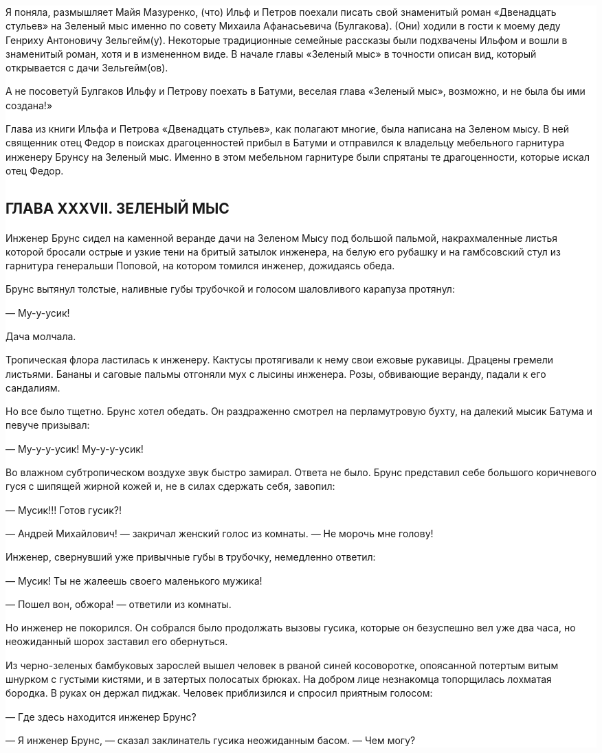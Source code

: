 Я поняла, размышляет Майя Мазуренко, (что) Ильф и Петров поехали писать свой знаменитый роман «Двенадцать стульев» на Зеленый мыс именно по совету Михаила Афанасьевича (Булгакова). (Они) ходили в гости к моему деду Генриху Антоновичу Зельгейм(у). Некоторые традиционные семейные рассказы были подхвачены Ильфом и вошли в знаменитый роман, хотя и в измененном виде. В начале главы «Зеленый мыс» в точности описан вид, который открывается с дачи Зельгейм(ов).

А не посоветуй Булгаков Ильфу и Петрову поехать в Батуми, веселая глава «Зеленый мыс», возможно, и не была бы ими создана!»

Глава из книги Ильфа и Петрова «Двенадцать стульев», как полагают многие, была написана на Зеленом мысу. В ней священник отец Федор в поисках драгоценностей прибыл в Батуми и отправился к владельцу мебельного гарнитура инженеру Брунсу на Зеленый мыс. Именно в этом мебельном гарнитуре были спрятаны те драгоценности, которые искал отец Федор.

## ГЛАВА XXXVII. ЗЕЛЕНЫЙ МЫС

Инженер Брунс сидел на каменной веранде дачи на Зеленом Мысу под большой пальмой, накрахмаленные листья которой бросали острые и узкие тени на бритый затылок инженера, на белую его рубашку и на гамбсовский стул из гарнитура генеральши Поповой, на котором томился инженер, дожидаясь обеда.

Брунс вытянул толстые, наливные губы трубочкой и голосом шаловливого карапуза протянул:

— Му-у-усик!

Дача молчала.

Тропическая флора ластилась к инженеру. Кактусы протягивали к нему свои ежовые рукавицы. Драцены гремели листьями. Бананы и саговые пальмы отгоняли мух с лысины инженера. Розы, обвивающие веранду, падали к его сандалиям.

Но все было тщетно. Брунс хотел обедать. Он раздраженно смотрел на перламутровую бухту, на далекий мысик Батума и певуче призывал:

— Му-у-у-усик! Му-у-у-усик!

Во влажном субтропическом воздухе звук быстро замирал. Ответа не было. Брунс представил себе большого коричневого гуся с шипящей жирной кожей и, не в силах сдержать себя, завопил:

— Мусик!!! Готов гусик?!

— Андрей Михайлович! — закричал женский голос из комнаты. — Не морочь мне голову!

Инженер, свернувший уже привычные губы в трубочку, немедленно ответил:

— Мусик! Ты не жалеешь своего маленького мужика!

— Пошел вон, обжора! — ответили из комнаты.

Но инженер не покорился. Он собрался было продолжать вызовы гусика, которые он безуспешно вел уже два часа, но неожиданный шорох заставил его обернуться.

Из черно-зеленых бамбуковых зарослей вышел человек в рваной синей косоворотке, опоясанной потертым витым шнурком с густыми кистями, и в затертых полосатых брюках. На добром лице незнакомца топорщилась лохматая бородка. В руках он держал пиджак. Человек приблизился и спросил приятным голосом:

— Где здесь находится инженер Брунс?

— Я инженер Брунс, — сказал заклинатель гусика неожиданным басом. — Чем могу?
